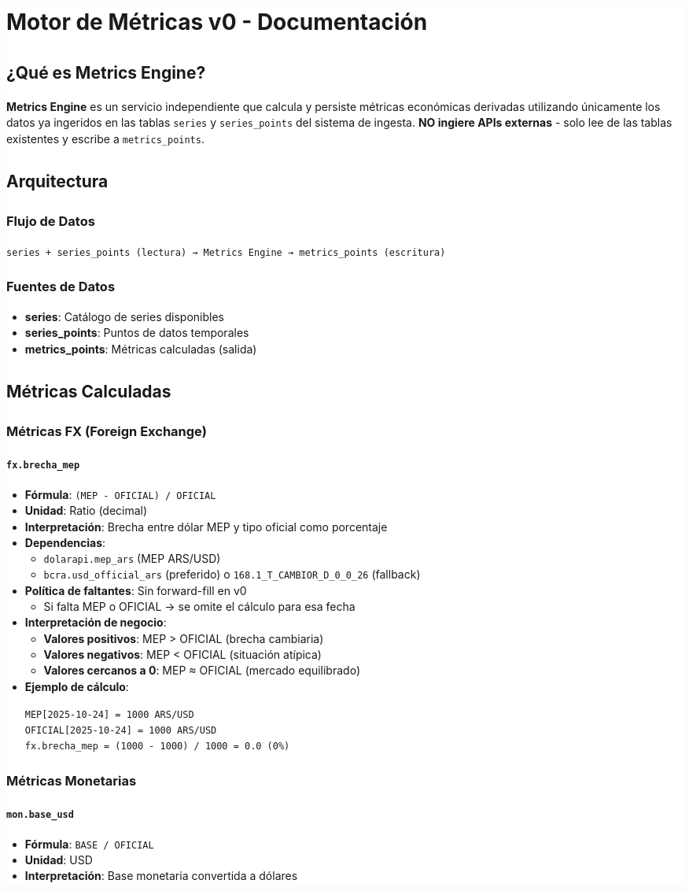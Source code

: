 # Motor de Métricas v0 - Documentación

## ¿Qué es Metrics Engine?

**Metrics Engine** es un servicio independiente que calcula y persiste métricas económicas derivadas utilizando únicamente los datos ya ingeridos en las tablas `series` y `series_points` del sistema de ingesta. **NO ingiere APIs externas** - solo lee de las tablas existentes y escribe a `metrics_points`.

## Arquitectura

### Flujo de Datos
```
series + series_points (lectura) → Metrics Engine → metrics_points (escritura)
```

### Fuentes de Datos
- **series**: Catálogo de series disponibles
- **series_points**: Puntos de datos temporales
- **metrics_points**: Métricas calculadas (salida)

## Métricas Calculadas

### Métricas FX (Foreign Exchange)

#### `fx.brecha_mep`
- **Fórmula**: `(MEP - OFICIAL) / OFICIAL`
- **Unidad**: Ratio (decimal)
- **Interpretación**: Brecha entre dólar MEP y tipo oficial como porcentaje
- **Dependencias**: 
  - `dolarapi.mep_ars` (MEP ARS/USD)
  - `bcra.usd_official_ars` (preferido) o `168.1_T_CAMBIOR_D_0_0_26` (fallback)
- **Política de faltantes**: Sin forward-fill en v0
  - Si falta MEP o OFICIAL → se omite el cálculo para esa fecha
- **Interpretación de negocio**:
  - **Valores positivos**: MEP > OFICIAL (brecha cambiaria)
  - **Valores negativos**: MEP < OFICIAL (situación atípica)
  - **Valores cercanos a 0**: MEP ≈ OFICIAL (mercado equilibrado)
- **Ejemplo de cálculo**:
  ```
  MEP[2025-10-24] = 1000 ARS/USD
  OFICIAL[2025-10-24] = 1000 ARS/USD
  fx.brecha_mep = (1000 - 1000) / 1000 = 0.0 (0%)
  ```

### Métricas Monetarias

#### `mon.base_usd`
- **Fórmula**: `BASE / OFICIAL`
- **Unidad**: USD
- **Interpretación**: Base monetaria convertida a dólares
